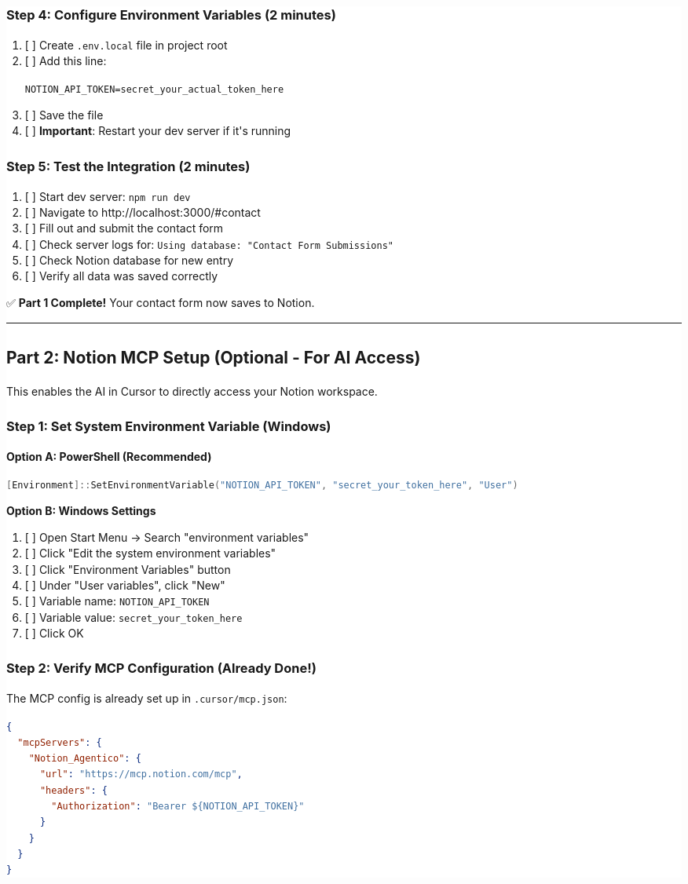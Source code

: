 ### Step 4: Configure Environment Variables (2 minutes)

1. [ ] Create `.env.local` file in project root
2. [ ] Add this line:
   ```env
   NOTION_API_TOKEN=secret_your_actual_token_here
   ```
3. [ ] Save the file
4. [ ] **Important**: Restart your dev server if it's running

### Step 5: Test the Integration (2 minutes)

1. [ ] Start dev server: `npm run dev`
2. [ ] Navigate to http://localhost:3000/#contact
3. [ ] Fill out and submit the contact form
4. [ ] Check server logs for: `Using database: "Contact Form Submissions"`
5. [ ] Check Notion database for new entry
6. [ ] Verify all data was saved correctly

✅ **Part 1 Complete!** Your contact form now saves to Notion.

---

## Part 2: Notion MCP Setup (Optional - For AI Access)

This enables the AI in Cursor to directly access your Notion workspace.

### Step 1: Set System Environment Variable (Windows)

**Option A: PowerShell (Recommended)**
```powershell
[Environment]::SetEnvironmentVariable("NOTION_API_TOKEN", "secret_your_token_here", "User")
```

**Option B: Windows Settings**
1. [ ] Open Start Menu → Search "environment variables"
2. [ ] Click "Edit the system environment variables"
3. [ ] Click "Environment Variables" button
4. [ ] Under "User variables", click "New"
5. [ ] Variable name: `NOTION_API_TOKEN`
6. [ ] Variable value: `secret_your_token_here`
7. [ ] Click OK

### Step 2: Verify MCP Configuration (Already Done!)

The MCP config is already set up in `.cursor/mcp.json`:

```json
{
  "mcpServers": {
    "Notion_Agentico": {
      "url": "https://mcp.notion.com/mcp",
      "headers": {
        "Authorization": "Bearer ${NOTION_API_TOKEN}"
      }
    }
  }
}
```
